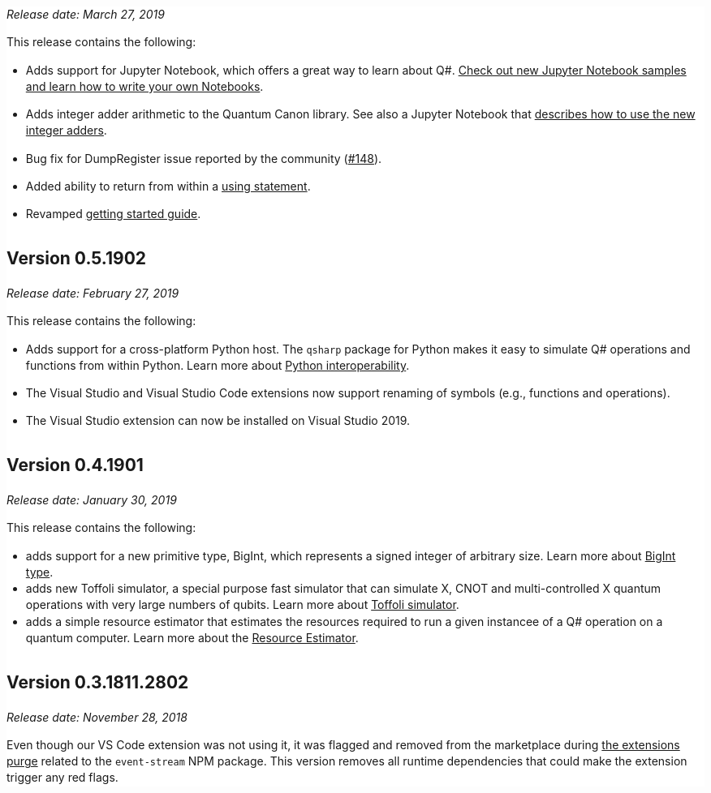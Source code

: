 *Release date: March 27, 2019*

This release contains the following:

- Adds support for Jupyter Notebook, which offers a great way to learn about Q#.  [Check out new Jupyter Notebook samples and learn how to write your own Notebooks](xref:microsoft.quantum.install). 

- Adds integer adder arithmetic to the Quantum Canon library.  See also a Jupyter Notebook that [describes how to use the new integer adders](https://github.com/microsoft/Quantum/blob/main/samples/arithmetic/AdderExample.ipynb).

- Bug fix for DumpRegister issue reported by the community ([#148](https://github.com/Microsoft/Quantum/issues/148)).

- Added ability to return from within a [using statement](xref:microsoft.quantum.guide.qubits#allocating-qubits).

- Revamped [getting started guide](xref:microsoft.quantum.install).


## Version 0.5.1902

*Release date: February 27, 2019*

This release contains the following:

- Adds support for a cross-platform Python host.  The `qsharp` package for Python makes it easy to simulate Q# operations and functions from within Python. Learn more about [Python interoperability](xref:microsoft.quantum.install). 

- The Visual Studio and Visual Studio Code extensions now support renaming of symbols (e.g., functions and operations).

- The Visual Studio extension can now be installed on Visual Studio 2019.

## Version 0.4.1901

*Release date: January 30, 2019*

This release contains the following:

- adds support for a new primitive type, BigInt, which represents a signed integer of arbitrary size.  Learn more about [BigInt type](xref:microsoft.quantum.guide.types).
- adds new Toffoli simulator, a special purpose fast simulator that can simulate X, CNOT and multi-controlled X quantum operations with very large numbers of qubits.  Learn more about [Toffoli simulator](xref:microsoft.quantum.machines.toffoli-simulator).
- adds a simple resource estimator that estimates the resources required to run a given instancee of a Q# operation on a quantum computer.  Learn more about the [Resource Estimator](xref:microsoft.quantum.machines.resources-estimator).


## Version 0.3.1811.2802

*Release date: November 28, 2018*

Even though our VS Code extension was not using it, it was flagged and removed from the marketplace during
[the extensions purge](https://code.visualstudio.com/blogs/2018/11/26/event-stream) related to the `event-stream` NPM package. 
This version removes all runtime dependencies that could make the extension trigger any red flags.
